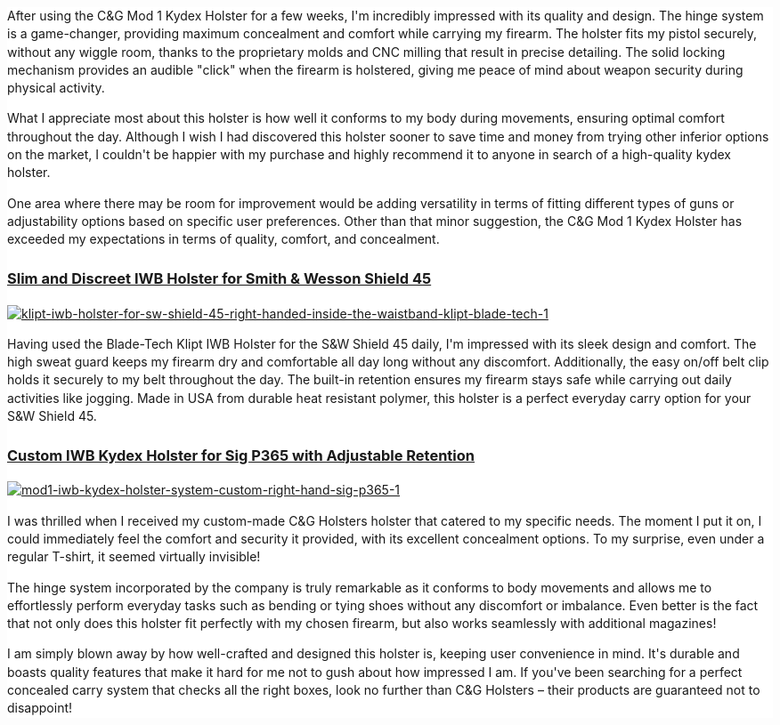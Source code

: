 After using the C&G Mod 1 Kydex Holster for a few weeks, I'm incredibly impressed with its quality and design. The hinge system is a game-changer, providing maximum concealment and comfort while carrying my firearm. The holster fits my pistol securely, without any wiggle room, thanks to the proprietary molds and CNC milling that result in precise detailing. The solid locking mechanism provides an audible "click" when the firearm is holstered, giving me peace of mind about weapon security during physical activity.

What I appreciate most about this holster is how well it conforms to my body during movements, ensuring optimal comfort throughout the day. Although I wish I had discovered this holster sooner to save time and money from trying other inferior options on the market, I couldn't be happier with my purchase and highly recommend it to anyone in search of a high-quality kydex holster.

One area where there may be room for improvement would be adding versatility in terms of fitting different types of guns or adjustability options based on specific user preferences. Other than that minor suggestion, the C&G Mod 1 Kydex Holster has exceeded my expectations in terms of quality, comfort, and concealment.

### [Slim and Discreet IWB Holster for Smith & Wesson Shield 45](https://serp.ly/@universityofguns/amazon/iwb-tuckable-holsters?utm_source=universityofguns&utm_medium=website&utm_campaign=universityofguns.com&utm_content=iwb-tuckable-holsters&utm_term=slim-and-discreet-iwb-holster-for-smith-wesson-shield-45)

<div class="image"><a href="https://serp.ly/@universityofguns/amazon/iwb-tuckable-holsters?utm_source=universityofguns&utm_medium=website&utm_campaign=universityofguns.com&utm_content=iwb-tuckable-holsters&utm_term=klipt-iwb-holster-for-sw-shield-45-right-handed-inside-the-waistband-klipt-blade-tech-1"><img alt="klipt-iwb-holster-for-sw-shield-45-right-handed-inside-the-waistband-klipt-blade-tech-1" src="https://imagedelivery.net/vy2bglCGN6hEeWOnSe2c7A/klipt-iwb-holster-for-sw-shield-45-right-handed-inside-the-waistband-klipt-blade-tech-1/public"/></a></div>

Having used the Blade-Tech Klipt IWB Holster for the S&W Shield 45 daily, I'm impressed with its sleek design and comfort. The high sweat guard keeps my firearm dry and comfortable all day long without any discomfort. Additionally, the easy on/off belt clip holds it securely to my belt throughout the day. The built-in retention ensures my firearm stays safe while carrying out daily activities like jogging. Made in USA from durable heat resistant polymer, this holster is a perfect everyday carry option for your S&W Shield 45.

### [Custom IWB Kydex Holster for Sig P365 with Adjustable Retention](https://serp.ly/@universityofguns/amazon/iwb-tuckable-holsters?utm_source=universityofguns&utm_medium=website&utm_campaign=universityofguns.com&utm_content=iwb-tuckable-holsters&utm_term=custom-iwb-kydex-holster-for-sig-p365-with-adjustable-retention)

<div class="image"><a href="https://serp.ly/@universityofguns/amazon/iwb-tuckable-holsters?utm_source=universityofguns&utm_medium=website&utm_campaign=universityofguns.com&utm_content=iwb-tuckable-holsters&utm_term=mod1-iwb-kydex-holster-system-custom-right-hand-sig-p365-1"><img alt="mod1-iwb-kydex-holster-system-custom-right-hand-sig-p365-1" src="https://imagedelivery.net/vy2bglCGN6hEeWOnSe2c7A/mod1-iwb-kydex-holster-system-custom-right-hand-sig-p365-1/public"/></a></div>

I was thrilled when I received my custom-made C&G Holsters holster that catered to my specific needs. The moment I put it on, I could immediately feel the comfort and security it provided, with its excellent concealment options. To my surprise, even under a regular T-shirt, it seemed virtually invisible!

The hinge system incorporated by the company is truly remarkable as it conforms to body movements and allows me to effortlessly perform everyday tasks such as bending or tying shoes without any discomfort or imbalance. Even better is the fact that not only does this holster fit perfectly with my chosen firearm, but also works seamlessly with additional magazines!

I am simply blown away by how well-crafted and designed this holster is, keeping user convenience in mind. It's durable and boasts quality features that make it hard for me not to gush about how impressed I am. If you've been searching for a perfect concealed carry system that checks all the right boxes, look no further than C&G Holsters – their products are guaranteed not to disappoint!
